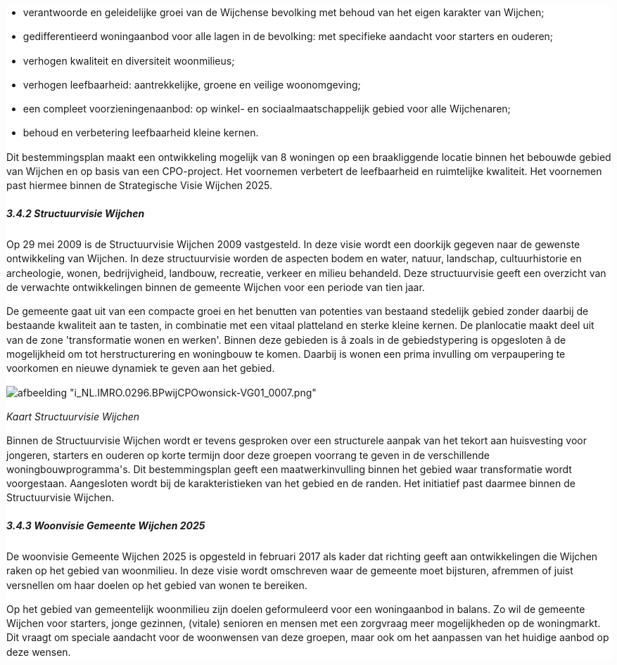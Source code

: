 * verantwoorde en geleidelijke groei van de Wijchense bevolking met behoud van het eigen karakter van Wijchen;

* gedifferentieerd woningaanbod voor alle lagen in de bevolking: met specifieke aandacht voor starters en ouderen;

* verhogen kwaliteit en diversiteit woonmilieus;

* verhogen leefbaarheid: aantrekkelijke, groene en veilige woonomgeving;

* een compleet voorzieningenaanbod: op winkel\- en sociaalmaatschappelijk gebied voor alle Wijchenaren;

* behoud en verbetering leefbaarheid kleine kernen.

Dit bestemmingsplan maakt een ontwikkeling mogelijk van 8 woningen op een braakliggende locatie binnen het bebouwde gebied van Wijchen en op basis van een CPO\-project. Het voornemen verbetert de leefbaarheid en ruimtelijke kwaliteit. Het voornemen past hiermee binnen de Strategische Visie Wijchen 2025\.

##### 3\.4\.2 Structuurvisie Wijchen

Op 29 mei 2009 is de Structuurvisie Wijchen 2009 vastgesteld. In deze visie wordt een doorkijk gegeven naar de gewenste ontwikkeling van Wijchen. In deze structuurvisie worden de aspecten bodem en water, natuur, landschap, cultuurhistorie en archeologie, wonen, bedrijvigheid, landbouw, recreatie, verkeer en milieu behandeld. Deze structuurvisie geeft een overzicht van de verwachte ontwikkelingen binnen de gemeente Wijchen voor een periode van tien jaar.

De gemeente gaat uit van een compacte groei en het benutten van potenties van bestaand stedelijk gebied zonder daarbij de bestaande kwaliteit aan te tasten, in combinatie met een vitaal platteland en sterke kleine kernen. De planlocatie maakt deel uit van de zone 'transformatie wonen en werken'. Binnen deze gebieden is â zoals in de gebiedstypering is opgesloten â de mogelijkheid om tot herstructurering en woningbouw te komen. Daarbij is wonen een prima invulling om verpaupering te voorkomen en nieuwe dynamiek te geven aan het gebied.

![afbeelding "i_NL.IMRO.0296.BPwijCPOwonsick-VG01_0007.png"](i_NL.IMRO.0296.BPwijCPOwonsick-VG01_0007.png)

*Kaart Structuurvisie Wijchen*

Binnen de Structuurvisie Wijchen wordt er tevens gesproken over een structurele aanpak van het tekort aan huisvesting voor jongeren, starters en ouderen op korte termijn door deze groepen voorrang te geven in de verschillende woningbouwprogramma's. Dit bestemmingsplan geeft een maatwerkinvulling binnen het gebied waar transformatie wordt voorgestaan. Aangesloten wordt bij de karakteristieken van het gebied en de randen. Het initiatief past daarmee binnen de Structuurvisie Wijchen.

##### 3\.4\.3 Woonvisie Gemeente Wijchen 2025

De woonvisie Gemeente Wijchen 2025 is opgesteld in februari 2017 als kader dat richting geeft aan ontwikkelingen die Wijchen raken op het gebied van woonmilieu. In deze visie wordt omschreven waar de gemeente moet bijsturen, afremmen of juist versnellen om haar doelen op het gebied van wonen te bereiken.

Op het gebied van gemeentelijk woonmilieu zijn doelen geformuleerd voor een woningaanbod in balans. Zo wil de gemeente Wijchen voor starters, jonge gezinnen, (vitale) senioren en mensen met een zorgvraag meer mogelijkheden op de woningmarkt. Dit vraagt om speciale aandacht voor de woonwensen van deze groepen, maar ook om het aanpassen van het huidige aanbod op deze wensen.
